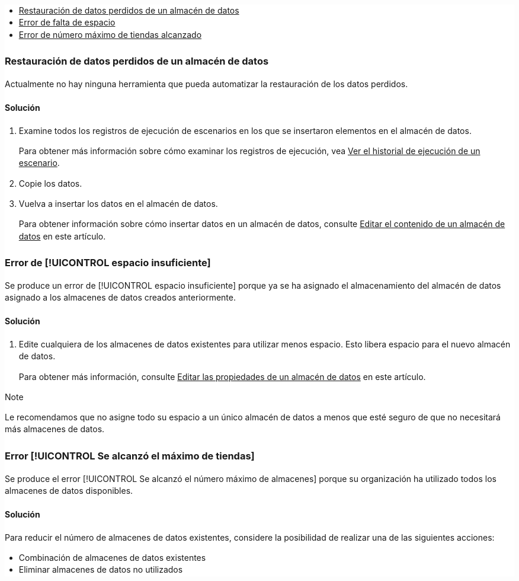 * [Restauración de datos perdidos de un almacén de datos](#restoring-lost-data-from-a-data-store)
* [Error de falta de espacio](#out-of-space-error)
* [Error de número máximo de tiendas alcanzado](#maximum-stores-reached-error)

### Restauración de datos perdidos de un almacén de datos

Actualmente no hay ninguna herramienta que pueda automatizar la restauración de los datos perdidos.

#### Solución

1. Examine todos los registros de ejecución de escenarios en los que se insertaron elementos en el almacén de datos.

   Para obtener más información sobre cómo examinar los registros de ejecución, vea [Ver el historial de ejecución de un escenario](/help/workfront-fusion/manage-scenarios/view-scenario-execution-history.md).

1. Copie los datos.
1. Vuelva a insertar los datos en el almacén de datos.

   Para obtener información sobre cómo insertar datos en un almacén de datos, consulte [Editar el contenido de un almacén de datos](#edit-the-contents-of-a-data-store) en este artículo.

### Error de [!UICONTROL espacio insuficiente]

Se produce un error de [!UICONTROL espacio insuficiente] porque ya se ha asignado el almacenamiento del almacén de datos asignado a los almacenes de datos creados anteriormente.

#### Solución

1. Edite cualquiera de los almacenes de datos existentes para utilizar menos espacio. Esto libera espacio para el nuevo almacén de datos.

   Para obtener más información, consulte [Editar las propiedades de un almacén de datos](#edit-the-properties-of-a-data-store) en este artículo.

>[!NOTE]
>
>Le recomendamos que no asigne todo su espacio a un único almacén de datos a menos que esté seguro de que no necesitará más almacenes de datos.

### Error [!UICONTROL Se alcanzó el máximo de tiendas]

Se produce el error [!UICONTROL Se alcanzó el número máximo de almacenes] porque su organización ha utilizado todos los almacenes de datos disponibles.

#### Solución

Para reducir el número de almacenes de datos existentes, considere la posibilidad de realizar una de las siguientes acciones:

* Combinación de almacenes de datos existentes
* Eliminar almacenes de datos no utilizados
